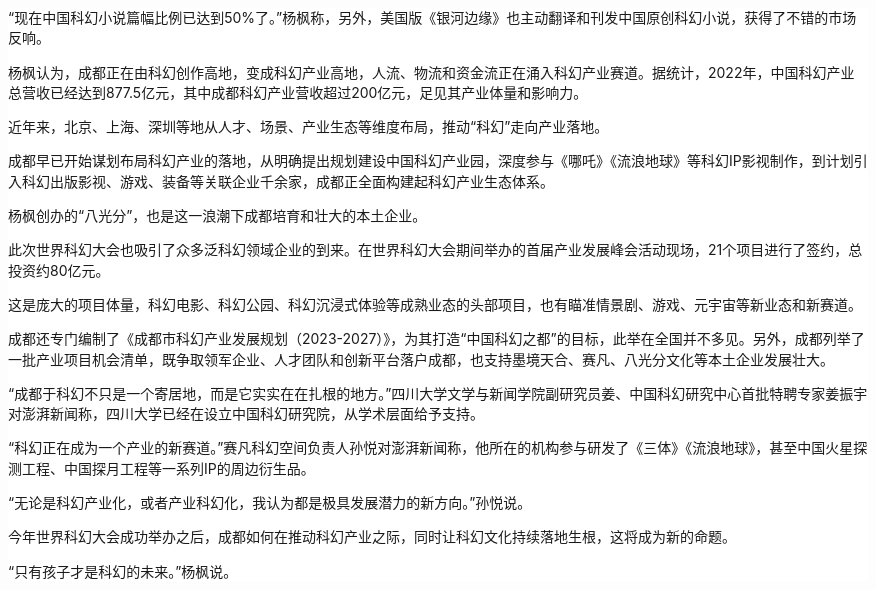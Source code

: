 “现在中国科幻小说篇幅比例已达到50%了。”杨枫称，另外，美国版《银河边缘》也主动翻译和刊发中国原创科幻小说，获得了不错的市场反响。

杨枫认为，成都正在由科幻创作高地，变成科幻产业高地，人流、物流和资金流正在涌入科幻产业赛道。据统计，2022年，中国科幻产业总营收已经达到877.5亿元，其中成都科幻产业营收超过200亿元，足见其产业体量和影响力。

近年来，北京、上海、深圳等地从人才、场景、产业生态等维度布局，推动“科幻”走向产业落地。

成都早已开始谋划布局科幻产业的落地，从明确提出规划建设中国科幻产业园，深度参与《哪吒》《流浪地球》等科幻IP影视制作，到计划引入科幻出版影视、游戏、装备等关联企业千余家，成都正全面构建起科幻产业生态体系。

杨枫创办的“八光分”，也是这一浪潮下成都培育和壮大的本土企业。

此次世界科幻大会也吸引了众多泛科幻领域企业的到来。在世界科幻大会期间举办的首届产业发展峰会活动现场，21个项目进行了签约，总投资约80亿元。

这是庞大的项目体量，科幻电影、科幻公园、科幻沉浸式体验等成熟业态的头部项目，也有瞄准情景剧、游戏、元宇宙等新业态和新赛道。

成都还专门编制了《成都市科幻产业发展规划（2023-2027）》，为其打造“中国科幻之都”的目标，此举在全国并不多见。另外，成都列举了一批产业项目机会清单，既争取领军企业、人才团队和创新平台落户成都，也支持墨境天合、赛凡、八光分文化等本土企业发展壮大。

“成都于科幻不只是一个寄居地，而是它实实在在扎根的地方。”四川大学文学与新闻学院副研究员姜、中国科幻研究中心首批特聘专家姜振宇对澎湃新闻称，四川大学已经在设立中国科幻研究院，从学术层面给予支持。

“科幻正在成为一个产业的新赛道。”赛凡科幻空间负责人孙悦对澎湃新闻称，他所在的机构参与研发了《三体》《流浪地球》，甚至中国火星探测工程、中国探月工程等一系列IP的周边衍生品。

“无论是科幻产业化，或者产业科幻化，我认为都是极具发展潜力的新方向。”孙悦说。

今年世界科幻大会成功举办之后，成都如何在推动科幻产业之际，同时让科幻文化持续落地生根，这将成为新的命题。

“只有孩子才是科幻的未来。”杨枫说。